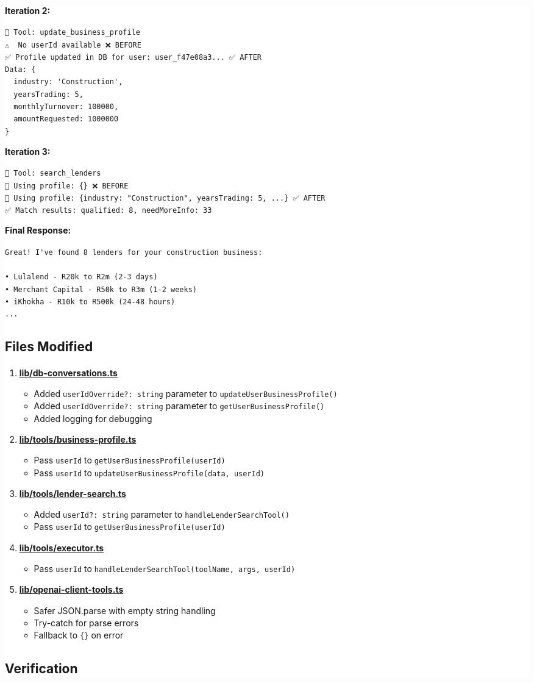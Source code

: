 **Iteration 2:**
```
🔧 Tool: update_business_profile
⚠️  No userId available ❌ BEFORE
✅ Profile updated in DB for user: user_f47e08a3... ✅ AFTER
Data: {
  industry: 'Construction',
  yearsTrading: 5,
  monthlyTurnover: 100000,
  amountRequested: 1000000
}
```

**Iteration 3:**
```
🔧 Tool: search_lenders
👤 Using profile: {} ❌ BEFORE
👤 Using profile: {industry: "Construction", yearsTrading: 5, ...} ✅ AFTER
✅ Match results: qualified: 8, needMoreInfo: 33
```

**Final Response:**
```
Great! I've found 8 lenders for your construction business:

• Lulalend - R20k to R2m (2-3 days)
• Merchant Capital - R50k to R3m (1-2 weeks)
• iKhokha - R10k to R500k (24-48 hours)
...
```

## Files Modified

1. **[lib/db-conversations.ts](lib/db-conversations.ts:272,298)**
   - Added `userIdOverride?: string` parameter to `updateUserBusinessProfile()`
   - Added `userIdOverride?: string` parameter to `getUserBusinessProfile()`
   - Added logging for debugging

2. **[lib/tools/business-profile.ts](lib/tools/business-profile.ts:94,132)**
   - Pass `userId` to `getUserBusinessProfile(userId)`
   - Pass `userId` to `updateUserBusinessProfile(data, userId)`

3. **[lib/tools/lender-search.ts](lib/tools/lender-search.ts:77-80,93)**
   - Added `userId?: string` parameter to `handleLenderSearchTool()`
   - Pass `userId` to `getUserBusinessProfile(userId)`

4. **[lib/tools/executor.ts](lib/tools/executor.ts:39)**
   - Pass `userId` to `handleLenderSearchTool(toolName, args, userId)`

5. **[lib/openai-client-tools.ts](lib/openai-client-tools.ts:135-144)**
   - Safer JSON.parse with empty string handling
   - Try-catch for parse errors
   - Fallback to `{}` on error

## Verification
